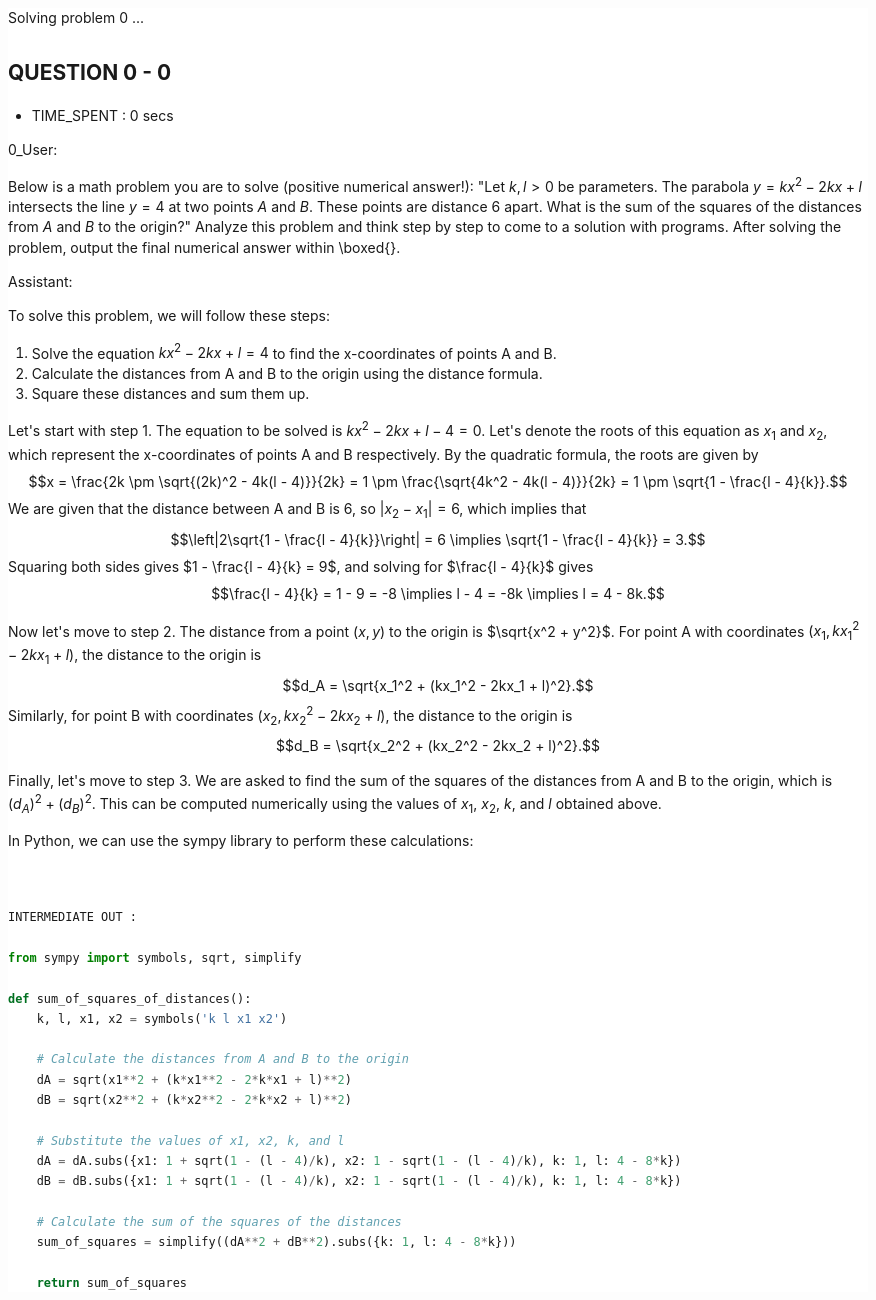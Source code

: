 Solving problem 0 ...



## QUESTION 0 - 0 
- TIME_SPENT : 0 secs

0_User:

Below is a math problem you are to solve (positive numerical answer!):
"Let $k, l > 0$ be parameters. The parabola $y = kx^2 - 2kx + l$ intersects the line $y = 4$ at two points $A$ and $B$. These points are distance 6 apart. What is the sum of the squares of the distances from $A$ and $B$ to the origin?"
Analyze this problem and think step by step to come to a solution with programs. After solving the problem, output the final numerical answer within \boxed{}.

Assistant:

 To solve this problem, we will follow these steps:

1. Solve the equation $kx^2 - 2kx + l = 4$ to find the x-coordinates of points A and B.
2. Calculate the distances from A and B to the origin using the distance formula.
3. Square these distances and sum them up.

Let's start with step 1. The equation to be solved is $kx^2 - 2kx + l - 4 = 0$. Let's denote the roots of this equation as $x_1$ and $x_2$, which represent the x-coordinates of points A and B respectively. By the quadratic formula, the roots are given by
$$x = \frac{2k \pm \sqrt{(2k)^2 - 4k(l - 4)}}{2k} = 1 \pm \frac{\sqrt{4k^2 - 4k(l - 4)}}{2k} = 1 \pm \sqrt{1 - \frac{l - 4}{k}}.$$
We are given that the distance between A and B is 6, so $|x_2 - x_1| = 6$, which implies that
$$\left|2\sqrt{1 - \frac{l - 4}{k}}\right| = 6 \implies \sqrt{1 - \frac{l - 4}{k}} = 3.$$
Squaring both sides gives $1 - \frac{l - 4}{k} = 9$, and solving for $\frac{l - 4}{k}$ gives
$$\frac{l - 4}{k} = 1 - 9 = -8 \implies l - 4 = -8k \implies l = 4 - 8k.$$

Now let's move to step 2. The distance from a point $(x, y)$ to the origin is $\sqrt{x^2 + y^2}$. For point A with coordinates $(x_1, kx_1^2 - 2kx_1 + l)$, the distance to the origin is
$$d_A = \sqrt{x_1^2 + (kx_1^2 - 2kx_1 + l)^2}.$$
Similarly, for point B with coordinates $(x_2, kx_2^2 - 2kx_2 + l)$, the distance to the origin is
$$d_B = \sqrt{x_2^2 + (kx_2^2 - 2kx_2 + l)^2}.$$

Finally, let's move to step 3. We are asked to find the sum of the squares of the distances from A and B to the origin, which is $(d_A)^2 + (d_B)^2$. This can be computed numerically using the values of $x_1$, $x_2$, $k$, and $l$ obtained above.

In Python, we can use the sympy library to perform these calculations:

```python


INTERMEDIATE OUT :

from sympy import symbols, sqrt, simplify

def sum_of_squares_of_distances():
    k, l, x1, x2 = symbols('k l x1 x2')

    # Calculate the distances from A and B to the origin
    dA = sqrt(x1**2 + (k*x1**2 - 2*k*x1 + l)**2)
    dB = sqrt(x2**2 + (k*x2**2 - 2*k*x2 + l)**2)

    # Substitute the values of x1, x2, k, and l
    dA = dA.subs({x1: 1 + sqrt(1 - (l - 4)/k), x2: 1 - sqrt(1 - (l - 4)/k), k: 1, l: 4 - 8*k})
    dB = dB.subs({x1: 1 + sqrt(1 - (l - 4)/k), x2: 1 - sqrt(1 - (l - 4)/k), k: 1, l: 4 - 8*k})

    # Calculate the sum of the squares of the distances
    sum_of_squares = simplify((dA**2 + dB**2).subs({k: 1, l: 4 - 8*k}))

    return sum_of_squares
```